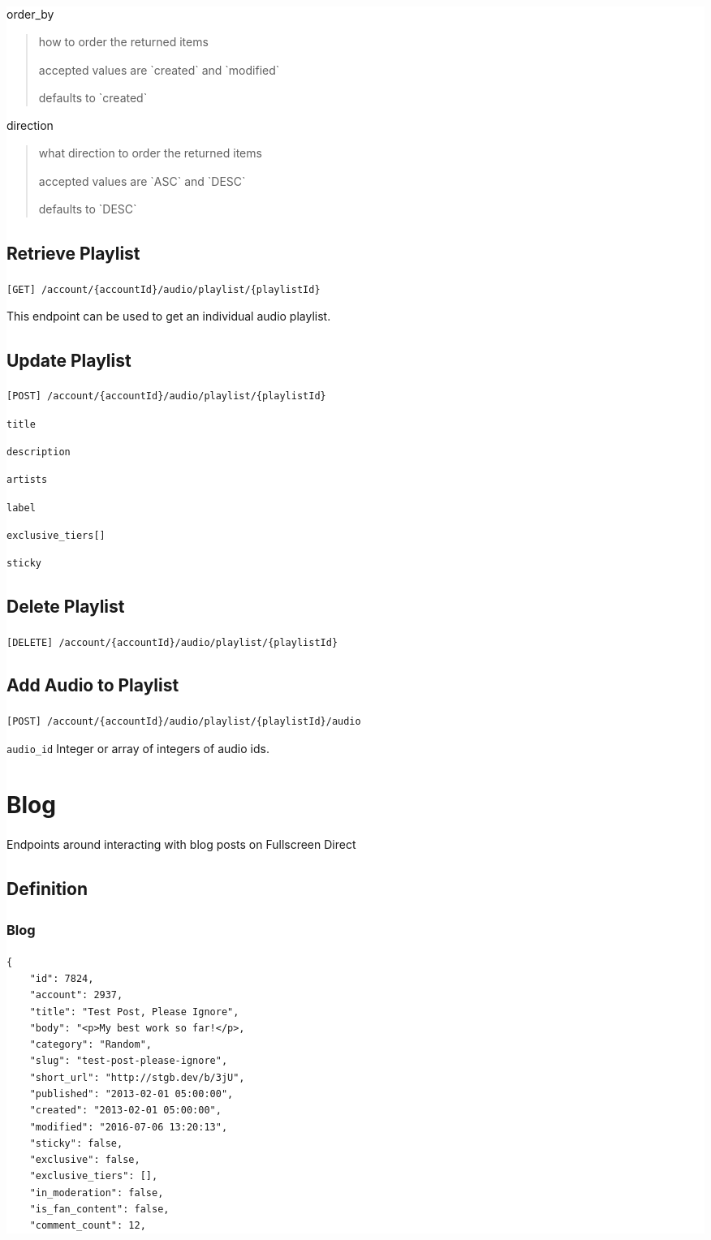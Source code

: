 order_by
> <p> how to order the returned items
> <p> accepted values are `created` and `modified`
> <p> defaults to `created`

direction
> <p> what direction to order the returned items
> <p> accepted values are `ASC` and `DESC`
> <p> defaults to `DESC`

## Retrieve Playlist
`[GET] /account/{accountId}/audio/playlist/{playlistId}`

This endpoint can be used to get an individual audio playlist.

## Update Playlist
`[POST] /account/{accountId}/audio/playlist/{playlistId}`

`title`

`description`

`artists`

`label`

`exclusive_tiers[]`

`sticky`

## Delete Playlist
`[DELETE] /account/{accountId}/audio/playlist/{playlistId}`

## Add Audio to Playlist
`[POST] /account/{accountId}/audio/playlist/{playlistId}/audio`

`audio_id`
Integer or array of integers of audio ids.

# Blog
Endpoints around interacting with blog posts on Fullscreen Direct

## Definition

### Blog

    {
        "id": 7824,
        "account": 2937,
        "title": "Test Post, Please Ignore",
        "body": "<p>My best work so far!</p>,
        "category": "Random",
        "slug": "test-post-please-ignore",
        "short_url": "http://stgb.dev/b/3jU",
        "published": "2013-02-01 05:00:00",
        "created": "2013-02-01 05:00:00",
        "modified": "2016-07-06 13:20:13",
        "sticky": false,
        "exclusive": false,
        "exclusive_tiers": [],
        "in_moderation": false,
        "is_fan_content": false,
        "comment_count": 12,
